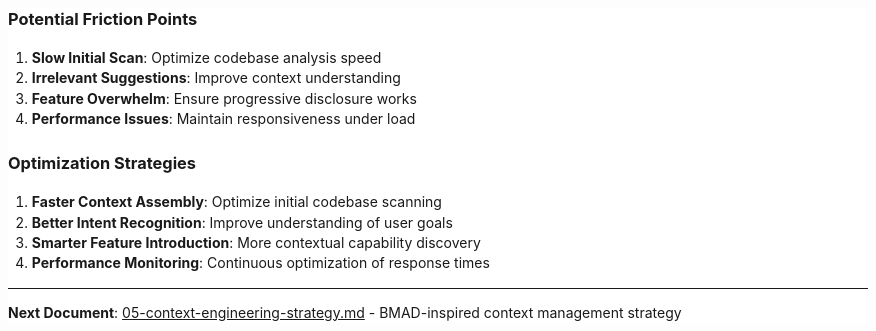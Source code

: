 ### **Potential Friction Points**
1. **Slow Initial Scan**: Optimize codebase analysis speed
2. **Irrelevant Suggestions**: Improve context understanding
3. **Feature Overwhelm**: Ensure progressive disclosure works
4. **Performance Issues**: Maintain responsiveness under load

### **Optimization Strategies**
1. **Faster Context Assembly**: Optimize initial codebase scanning
2. **Better Intent Recognition**: Improve understanding of user goals
3. **Smarter Feature Introduction**: More contextual capability discovery
4. **Performance Monitoring**: Continuous optimization of response times

---

**Next Document**: [05-context-engineering-strategy.md](05-context-engineering-strategy.md) - BMAD-inspired context management strategy
